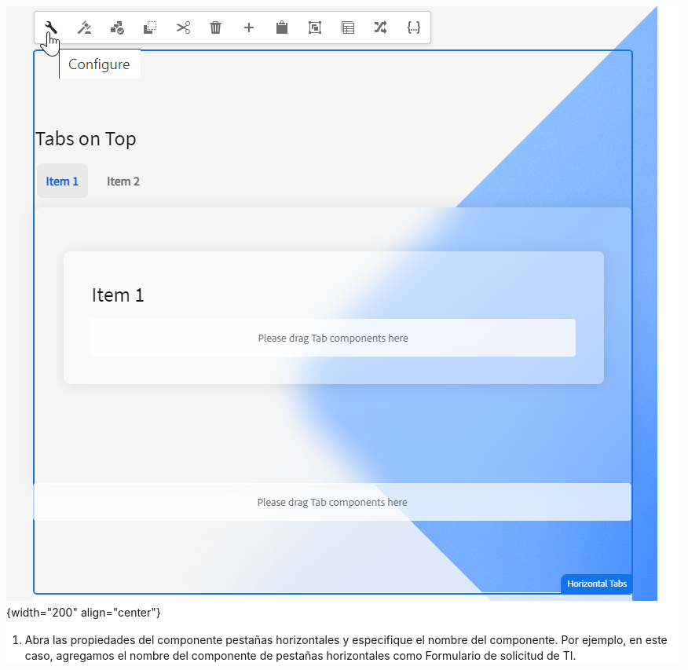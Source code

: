    ![Pestañas horizontales](/help/forms/assets/insert-tabs-on-top.png){width="200" align="center"}

1. Abra las propiedades del componente pestañas horizontales y especifique el nombre del componente.
Por ejemplo, en este caso, agregamos el nombre del componente de pestañas horizontales como Formulario de solicitud de TI.
